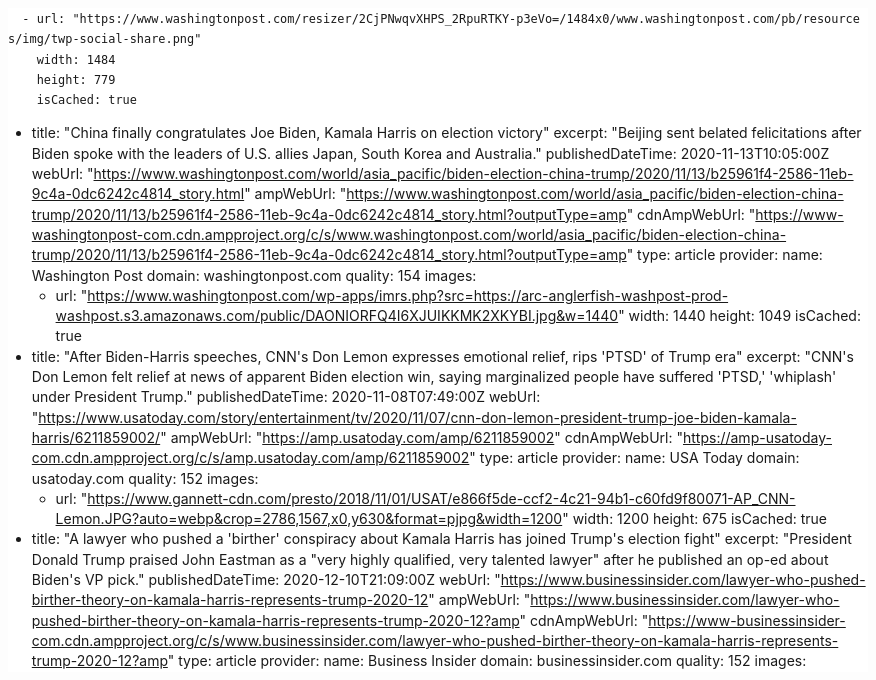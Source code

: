       - url: "https://www.washingtonpost.com/resizer/2CjPNwqvXHPS_2RpuRTKY-p3eVo=/1484x0/www.washingtonpost.com/pb/resources/img/twp-social-share.png"
        width: 1484
        height: 779
        isCached: true
  - title: "China finally congratulates Joe Biden, Kamala Harris on election victory"
    excerpt: "Beijing sent belated felicitations after Biden spoke with the leaders of U.S. allies Japan, South Korea and Australia."
    publishedDateTime: 2020-11-13T10:05:00Z
    webUrl: "https://www.washingtonpost.com/world/asia_pacific/biden-election-china-trump/2020/11/13/b25961f4-2586-11eb-9c4a-0dc6242c4814_story.html"
    ampWebUrl: "https://www.washingtonpost.com/world/asia_pacific/biden-election-china-trump/2020/11/13/b25961f4-2586-11eb-9c4a-0dc6242c4814_story.html?outputType=amp"
    cdnAmpWebUrl: "https://www-washingtonpost-com.cdn.ampproject.org/c/s/www.washingtonpost.com/world/asia_pacific/biden-election-china-trump/2020/11/13/b25961f4-2586-11eb-9c4a-0dc6242c4814_story.html?outputType=amp"
    type: article
    provider:
      name: Washington Post
      domain: washingtonpost.com
    quality: 154
    images:
      - url: "https://www.washingtonpost.com/wp-apps/imrs.php?src=https://arc-anglerfish-washpost-prod-washpost.s3.amazonaws.com/public/DAONIORFQ4I6XJUIKKMK2XKYBI.jpg&w=1440"
        width: 1440
        height: 1049
        isCached: true
  - title: "After Biden-Harris speeches, CNN's Don Lemon expresses emotional relief, rips 'PTSD' of Trump era"
    excerpt: "CNN's Don Lemon felt relief at news of apparent Biden election win, saying marginalized people have suffered 'PTSD,' 'whiplash' under President Trump."
    publishedDateTime: 2020-11-08T07:49:00Z
    webUrl: "https://www.usatoday.com/story/entertainment/tv/2020/11/07/cnn-don-lemon-president-trump-joe-biden-kamala-harris/6211859002/"
    ampWebUrl: "https://amp.usatoday.com/amp/6211859002"
    cdnAmpWebUrl: "https://amp-usatoday-com.cdn.ampproject.org/c/s/amp.usatoday.com/amp/6211859002"
    type: article
    provider:
      name: USA Today
      domain: usatoday.com
    quality: 152
    images:
      - url: "https://www.gannett-cdn.com/presto/2018/11/01/USAT/e866f5de-ccf2-4c21-94b1-c60fd9f80071-AP_CNN-Lemon.JPG?auto=webp&crop=2786,1567,x0,y630&format=pjpg&width=1200"
        width: 1200
        height: 675
        isCached: true
  - title: "A lawyer who pushed a 'birther' conspiracy about Kamala Harris has joined Trump's election fight"
    excerpt: "President Donald Trump praised John Eastman as a \"very highly qualified, very talented lawyer\" after he published an op-ed about Biden's VP pick."
    publishedDateTime: 2020-12-10T21:09:00Z
    webUrl: "https://www.businessinsider.com/lawyer-who-pushed-birther-theory-on-kamala-harris-represents-trump-2020-12"
    ampWebUrl: "https://www.businessinsider.com/lawyer-who-pushed-birther-theory-on-kamala-harris-represents-trump-2020-12?amp"
    cdnAmpWebUrl: "https://www-businessinsider-com.cdn.ampproject.org/c/s/www.businessinsider.com/lawyer-who-pushed-birther-theory-on-kamala-harris-represents-trump-2020-12?amp"
    type: article
    provider:
      name: Business Insider
      domain: businessinsider.com
    quality: 152
    images: